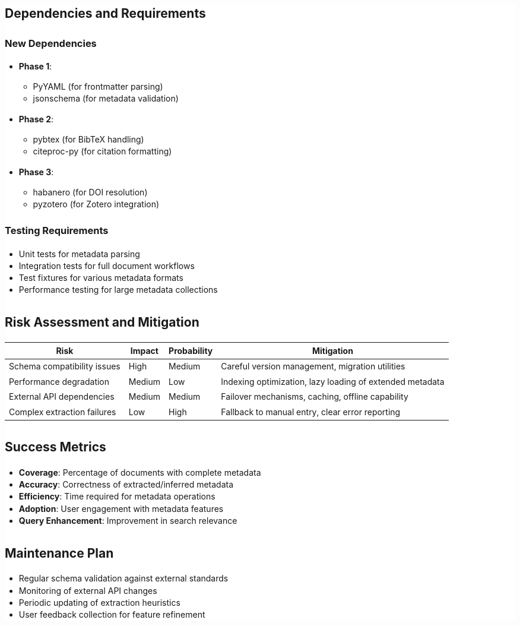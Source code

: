 ## Dependencies and Requirements

### New Dependencies

- **Phase 1**:
  - PyYAML (for frontmatter parsing)
  - jsonschema (for metadata validation)

- **Phase 2**:
  - pybtex (for BibTeX handling)
  - citeproc-py (for citation formatting)

- **Phase 3**:
  - habanero (for DOI resolution)
  - pyzotero (for Zotero integration)

### Testing Requirements

- Unit tests for metadata parsing
- Integration tests for full document workflows
- Test fixtures for various metadata formats
- Performance testing for large metadata collections

## Risk Assessment and Mitigation

| Risk | Impact | Probability | Mitigation |
|------|--------|------------|------------|
| Schema compatibility issues | High | Medium | Careful version management, migration utilities |
| Performance degradation | Medium | Low | Indexing optimization, lazy loading of extended metadata |
| External API dependencies | Medium | Medium | Failover mechanisms, caching, offline capability |
| Complex extraction failures | Low | High | Fallback to manual entry, clear error reporting |

## Success Metrics

- **Coverage**: Percentage of documents with complete metadata
- **Accuracy**: Correctness of extracted/inferred metadata
- **Efficiency**: Time required for metadata operations
- **Adoption**: User engagement with metadata features
- **Query Enhancement**: Improvement in search relevance

## Maintenance Plan

- Regular schema validation against external standards
- Monitoring of external API changes
- Periodic updating of extraction heuristics
- User feedback collection for feature refinement